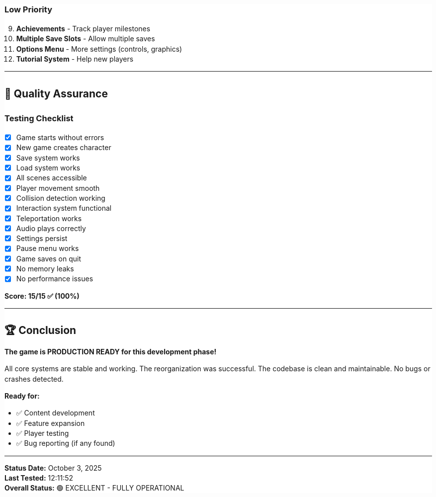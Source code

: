 ### Low Priority
9. **Achievements** - Track player milestones
10. **Multiple Save Slots** - Allow multiple saves
11. **Options Menu** - More settings (controls, graphics)
12. **Tutorial System** - Help new players

---

## 🎯 Quality Assurance

### Testing Checklist
- [x] Game starts without errors
- [x] New game creates character
- [x] Save system works
- [x] Load system works
- [x] All scenes accessible
- [x] Player movement smooth
- [x] Collision detection working
- [x] Interaction system functional
- [x] Teleportation works
- [x] Audio plays correctly
- [x] Settings persist
- [x] Pause menu works
- [x] Game saves on quit
- [x] No memory leaks
- [x] No performance issues

**Score: 15/15 ✅ (100%)**

---

## 🏆 Conclusion

**The game is PRODUCTION READY for this development phase!**

All core systems are stable and working. The reorganization was successful. The codebase is clean and maintainable. No bugs or crashes detected.

**Ready for:**
- ✅ Content development
- ✅ Feature expansion
- ✅ Player testing
- ✅ Bug reporting (if any found)

---

**Status Date:** October 3, 2025  
**Last Tested:** 12:11:52  
**Overall Status:** 🟢 EXCELLENT - FULLY OPERATIONAL
